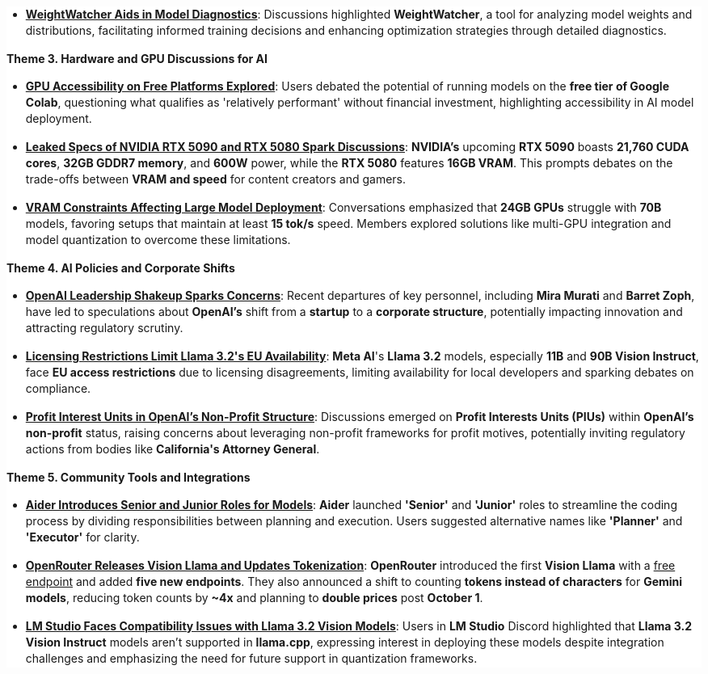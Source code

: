 - [**WeightWatcher Aids in Model Diagnostics**](https://github.com/CalculatedContent/WeightWatcher): Discussions highlighted **WeightWatcher**, a tool for analyzing model weights and distributions, facilitating informed training decisions and enhancing optimization strategies through detailed diagnostics.

**Theme 3. Hardware and GPU Discussions for AI**

- [**GPU Accessibility on Free Platforms Explored**](https://discord.com/channels/879548962464493619/1110598183144399058/1288579271870386207): Users debated the potential of running models on the **free tier of Google Colab**, questioning what qualifies as 'relatively performant' without financial investment, highlighting accessibility in AI model deployment.

- [**Leaked Specs of NVIDIA RTX 5090 and RTX 5080 Spark Discussions**](https://videocardz.com/newz/nvidia-geforce-rtx-5090-and-rtx-5080-specs-leaked): **NVIDIA’s** upcoming **RTX 5090** boasts **21,760 CUDA cores**, **32GB GDDR7 memory**, and **600W** power, while the **RTX 5080** features **16GB VRAM**. This prompts debates on the trade-offs between **VRAM and speed** for content creators and gamers.

- [**VRAM Constraints Affecting Large Model Deployment**](https://discord.com/channels/1110598183144399058/1153759714082033735/1288781696388431883): Conversations emphasized that **24GB GPUs** struggle with **70B** models, favoring setups that maintain at least **15 tok/s** speed. Members explored solutions like multi-GPU integration and model quantization to overcome these limitations.

**Theme 4. AI Policies and Corporate Shifts**

- [**OpenAI Leadership Shakeup Sparks Concerns**](https://x.com/papers_anon/status/1839131401322639805?s=46): Recent departures of key personnel, including **Mira Murati** and **Barret Zoph**, have led to speculations about **OpenAI’s** shift from a **startup** to a **corporate structure**, potentially impacting innovation and attracting regulatory scrutiny.

- [**Licensing Restrictions Limit Llama 3.2's EU Availability**](https://discord.com/channels/1053877538025386074/1053877538025386074/1288615728127148032): **Meta AI**'s **Llama 3.2** models, especially **11B** and **90B Vision Instruct**, face **EU access restrictions** due to licensing disagreements, limiting availability for local developers and sparking debates on compliance.

- [**Profit Interest Units in OpenAI’s Non-Profit Structure**](https://riveron.com/posts/accounting-for-pius/): Discussions emerged on **Profit Interests Units (PIUs)** within **OpenAI’s** **non-profit** status, raising concerns about leveraging non-profit frameworks for profit motives, potentially inviting regulatory actions from bodies like **California's Attorney General**.

**Theme 5. Community Tools and Integrations**

- [**Aider Introduces Senior and Junior Roles for Models**](https://discord.com/channels/1131200896827654144/1131200896827654149/1288580759694868500): **Aider** launched **'Senior'** and **'Junior'** roles to streamline the coding process by dividing responsibilities between planning and execution. Users suggested alternative names like **'Planner'** and **'Executor'** for clarity.

- [**OpenRouter Releases Vision Llama and Updates Tokenization**](https://x.com/OpenRouterAI/status/1839157099747479553): **OpenRouter** introduced the first **Vision Llama** with a [free endpoint](https://x.com/OpenRouterAI/status/1839157099747479553) and added **five new endpoints**. They also announced a shift to counting **tokens instead of characters** for **Gemini models**, reducing token counts by **~4x** and planning to **double prices** post **October 1**.

- [**LM Studio Faces Compatibility Issues with Llama 3.2 Vision Models**](https://discord.com/channels/1110598183144399058/1110598183144399061/1288579271870386207): Users in **LM Studio** Discord highlighted that **Llama 3.2 Vision Instruct** models aren’t supported in **llama.cpp**, expressing interest in deploying these models despite integration challenges and emphasizing the need for future support in quantization frameworks.
